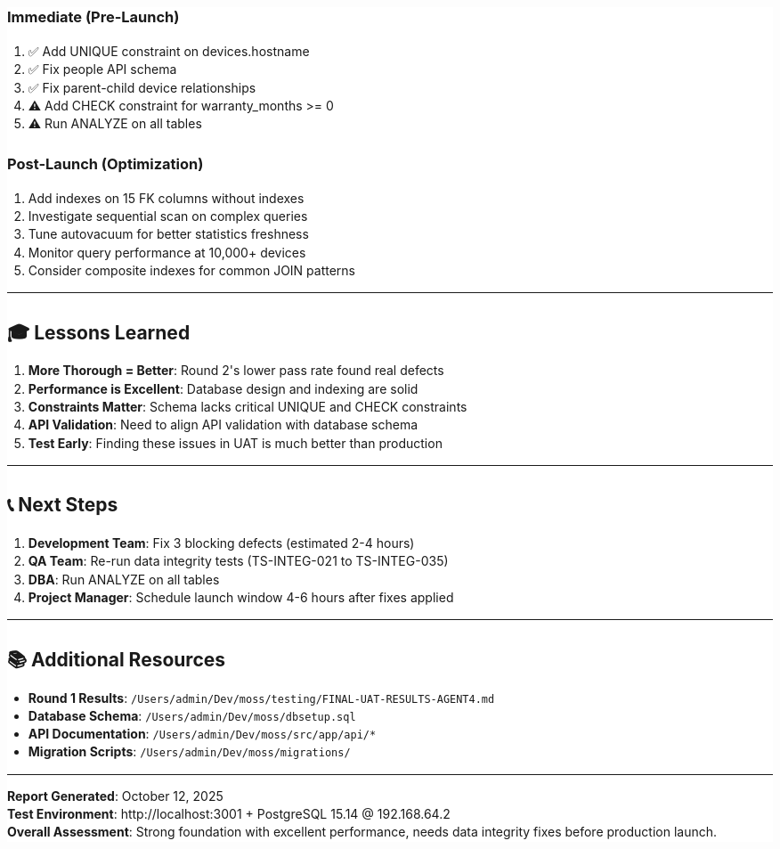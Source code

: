 ### Immediate (Pre-Launch)
1. ✅ Add UNIQUE constraint on devices.hostname
2. ✅ Fix people API schema
3. ✅ Fix parent-child device relationships
4. ⚠️ Add CHECK constraint for warranty_months >= 0
5. ⚠️ Run ANALYZE on all tables

### Post-Launch (Optimization)
1. Add indexes on 15 FK columns without indexes
2. Investigate sequential scan on complex queries
3. Tune autovacuum for better statistics freshness
4. Monitor query performance at 10,000+ devices
5. Consider composite indexes for common JOIN patterns

---

## 🎓 Lessons Learned

1. **More Thorough = Better**: Round 2's lower pass rate found real defects
2. **Performance is Excellent**: Database design and indexing are solid
3. **Constraints Matter**: Schema lacks critical UNIQUE and CHECK constraints
4. **API Validation**: Need to align API validation with database schema
5. **Test Early**: Finding these issues in UAT is much better than production

---

## 📞 Next Steps

1. **Development Team**: Fix 3 blocking defects (estimated 2-4 hours)
2. **QA Team**: Re-run data integrity tests (TS-INTEG-021 to TS-INTEG-035)
3. **DBA**: Run ANALYZE on all tables
4. **Project Manager**: Schedule launch window 4-6 hours after fixes applied

---

## 📚 Additional Resources

- **Round 1 Results**: `/Users/admin/Dev/moss/testing/FINAL-UAT-RESULTS-AGENT4.md`
- **Database Schema**: `/Users/admin/Dev/moss/dbsetup.sql`
- **API Documentation**: `/Users/admin/Dev/moss/src/app/api/*`
- **Migration Scripts**: `/Users/admin/Dev/moss/migrations/`

---

**Report Generated**: October 12, 2025  
**Test Environment**: http://localhost:3001 + PostgreSQL 15.14 @ 192.168.64.2  
**Overall Assessment**: Strong foundation with excellent performance, needs data integrity fixes before production launch.
